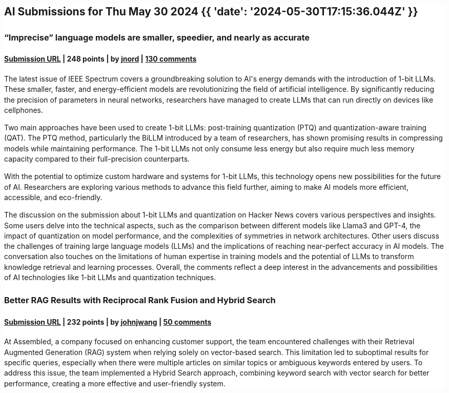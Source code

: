 ## AI Submissions for Thu May 30 2024 {{ 'date': '2024-05-30T17:15:36.044Z' }}

### “Imprecise” language models are smaller, speedier, and nearly as accurate

#### [Submission URL](https://spectrum.ieee.org/1-bit-llm) | 248 points | by [jnord](https://news.ycombinator.com/user?id=jnord) | [130 comments](https://news.ycombinator.com/item?id=40529355)

The latest issue of IEEE Spectrum covers a groundbreaking solution to AI's energy demands with the introduction of 1-bit LLMs. These smaller, faster, and energy-efficient models are revolutionizing the field of artificial intelligence. By significantly reducing the precision of parameters in neural networks, researchers have managed to create LLMs that can run directly on devices like cellphones.

Two main approaches have been used to create 1-bit LLMs: post-training quantization (PTQ) and quantization-aware training (QAT). The PTQ method, particularly the BiLLM introduced by a team of researchers, has shown promising results in compressing models while maintaining performance. The 1-bit LLMs not only consume less energy but also require much less memory capacity compared to their full-precision counterparts.

With the potential to optimize custom hardware and systems for 1-bit LLMs, this technology opens new possibilities for the future of AI. Researchers are exploring various methods to advance this field further, aiming to make AI models more efficient, accessible, and eco-friendly.

The discussion on the submission about 1-bit LLMs and quantization on Hacker News covers various perspectives and insights. Some users delve into the technical aspects, such as the comparison between different models like Llama3 and GPT-4, the impact of quantization on model performance, and the complexities of symmetries in network architectures. Other users discuss the challenges of training large language models (LLMs) and the implications of reaching near-perfect accuracy in AI models. The conversation also touches on the limitations of human expertise in training models and the potential of LLMs to transform knowledge retrieval and learning processes. Overall, the comments reflect a deep interest in the advancements and possibilities of AI technologies like 1-bit LLMs and quantization techniques.

### Better RAG Results with Reciprocal Rank Fusion and Hybrid Search

#### [Submission URL](https://www.assembled.com/blog/better-rag-results-with-reciprocal-rank-fusion-and-hybrid-search) | 232 points | by [johnjwang](https://news.ycombinator.com/user?id=johnjwang) | [50 comments](https://news.ycombinator.com/item?id=40524759)

At Assembled, a company focused on enhancing customer support, the team encountered challenges with their Retrieval Augmented Generation (RAG) system when relying solely on vector-based search. This limitation led to suboptimal results for specific queries, especially when there were multiple articles on similar topics or ambiguous keywords entered by users. To address this issue, the team implemented a Hybrid Search approach, combining keyword search with vector search for better performance, creating a more effective and user-friendly system.
